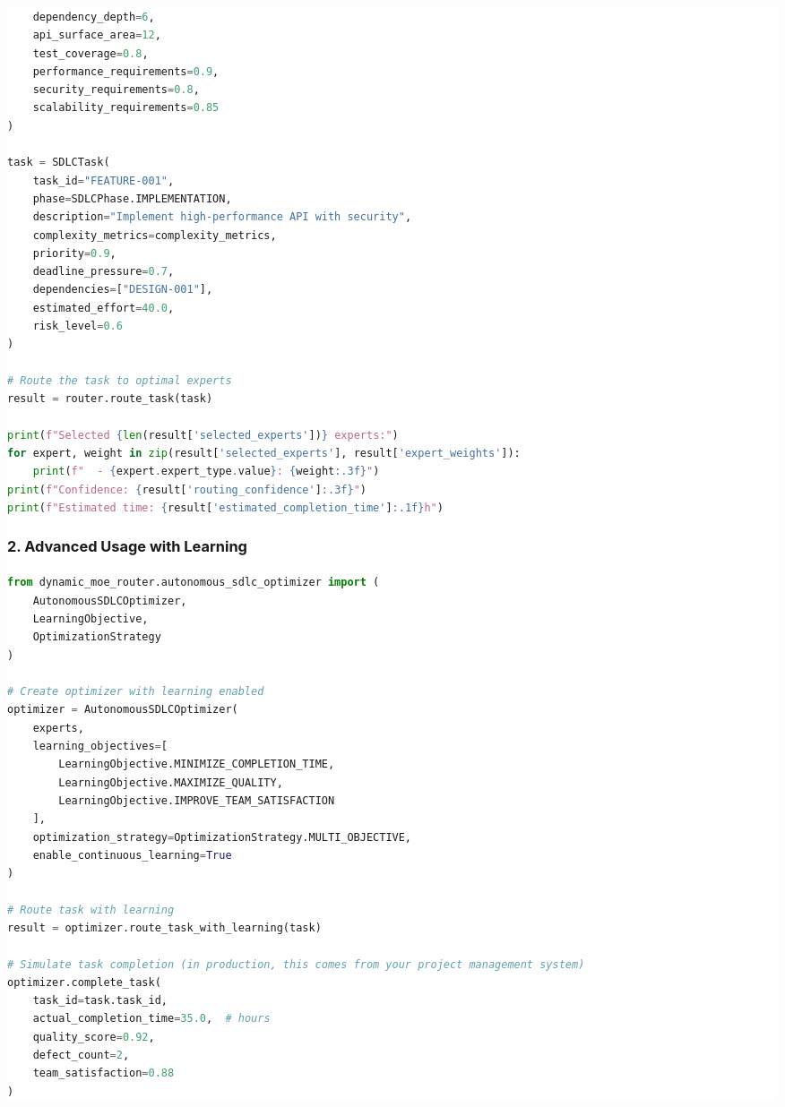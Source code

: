 ```python
    dependency_depth=6,
    api_surface_area=12,
    test_coverage=0.8,
    performance_requirements=0.9,
    security_requirements=0.8,
    scalability_requirements=0.85
)

task = SDLCTask(
    task_id="FEATURE-001",
    phase=SDLCPhase.IMPLEMENTATION,
    description="Implement high-performance API with security",
    complexity_metrics=complexity_metrics,
    priority=0.9,
    deadline_pressure=0.7,
    dependencies=["DESIGN-001"],
    estimated_effort=40.0,
    risk_level=0.6
)

# Route the task to optimal experts
result = router.route_task(task)

print(f"Selected {len(result['selected_experts'])} experts:")
for expert, weight in zip(result['selected_experts'], result['expert_weights']):
    print(f"  - {expert.expert_type.value}: {weight:.3f}")
print(f"Confidence: {result['routing_confidence']:.3f}")
print(f"Estimated time: {result['estimated_completion_time']:.1f}h")
```

### 2. Advanced Usage with Learning

```python
from dynamic_moe_router.autonomous_sdlc_optimizer import (
    AutonomousSDLCOptimizer,
    LearningObjective,
    OptimizationStrategy
)

# Create optimizer with learning enabled
optimizer = AutonomousSDLCOptimizer(
    experts,
    learning_objectives=[
        LearningObjective.MINIMIZE_COMPLETION_TIME,
        LearningObjective.MAXIMIZE_QUALITY,
        LearningObjective.IMPROVE_TEAM_SATISFACTION
    ],
    optimization_strategy=OptimizationStrategy.MULTI_OBJECTIVE,
    enable_continuous_learning=True
)

# Route task with learning
result = optimizer.route_task_with_learning(task)

# Simulate task completion (in production, this comes from your project management system)
optimizer.complete_task(
    task_id=task.task_id,
    actual_completion_time=35.0,  # hours
    quality_score=0.92,
    defect_count=2,
    team_satisfaction=0.88
)

```